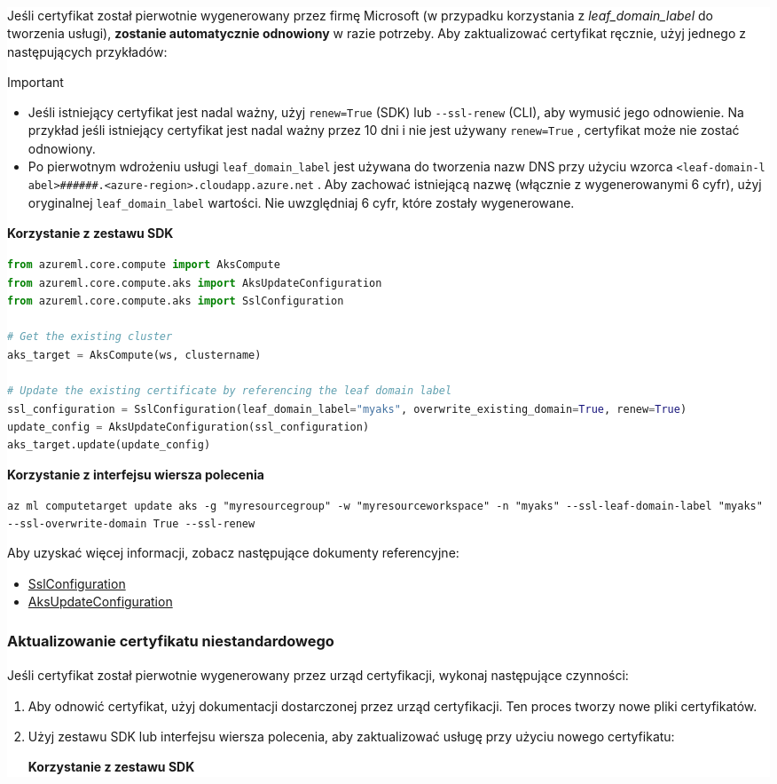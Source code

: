 Jeśli certyfikat został pierwotnie wygenerowany przez firmę Microsoft (w przypadku korzystania z *leaf_domain_label* do tworzenia usługi), **zostanie automatycznie odnowiony** w razie potrzeby. Aby zaktualizować certyfikat ręcznie, użyj jednego z następujących przykładów:

> [!IMPORTANT]
> * Jeśli istniejący certyfikat jest nadal ważny, użyj `renew=True` (SDK) lub `--ssl-renew` (CLI), aby wymusić jego odnowienie. Na przykład jeśli istniejący certyfikat jest nadal ważny przez 10 dni i nie jest używany `renew=True` , certyfikat może nie zostać odnowiony.
> * Po pierwotnym wdrożeniu usługi `leaf_domain_label` jest używana do tworzenia nazw DNS przy użyciu wzorca `<leaf-domain-label>######.<azure-region>.cloudapp.azure.net` . Aby zachować istniejącą nazwę (włącznie z wygenerowanymi 6 cyfr), użyj oryginalnej `leaf_domain_label` wartości. Nie uwzględniaj 6 cyfr, które zostały wygenerowane.

**Korzystanie z zestawu SDK**

```python
from azureml.core.compute import AksCompute
from azureml.core.compute.aks import AksUpdateConfiguration
from azureml.core.compute.aks import SslConfiguration

# Get the existing cluster
aks_target = AksCompute(ws, clustername)

# Update the existing certificate by referencing the leaf domain label
ssl_configuration = SslConfiguration(leaf_domain_label="myaks", overwrite_existing_domain=True, renew=True)
update_config = AksUpdateConfiguration(ssl_configuration)
aks_target.update(update_config)
```

**Korzystanie z interfejsu wiersza polecenia**

```azurecli
az ml computetarget update aks -g "myresourcegroup" -w "myresourceworkspace" -n "myaks" --ssl-leaf-domain-label "myaks" --ssl-overwrite-domain True --ssl-renew
```

Aby uzyskać więcej informacji, zobacz następujące dokumenty referencyjne:

* [SslConfiguration](/python/api/azureml-core/azureml.core.compute.aks.sslconfiguration)
* [AksUpdateConfiguration](/python/api/azureml-core/azureml.core.compute.aks.aksupdateconfiguration)

### <a name="update-custom-certificate"></a>Aktualizowanie certyfikatu niestandardowego

Jeśli certyfikat został pierwotnie wygenerowany przez urząd certyfikacji, wykonaj następujące czynności:

1. Aby odnowić certyfikat, użyj dokumentacji dostarczonej przez urząd certyfikacji. Ten proces tworzy nowe pliki certyfikatów.

1. Użyj zestawu SDK lub interfejsu wiersza polecenia, aby zaktualizować usługę przy użyciu nowego certyfikatu:

    **Korzystanie z zestawu SDK**
